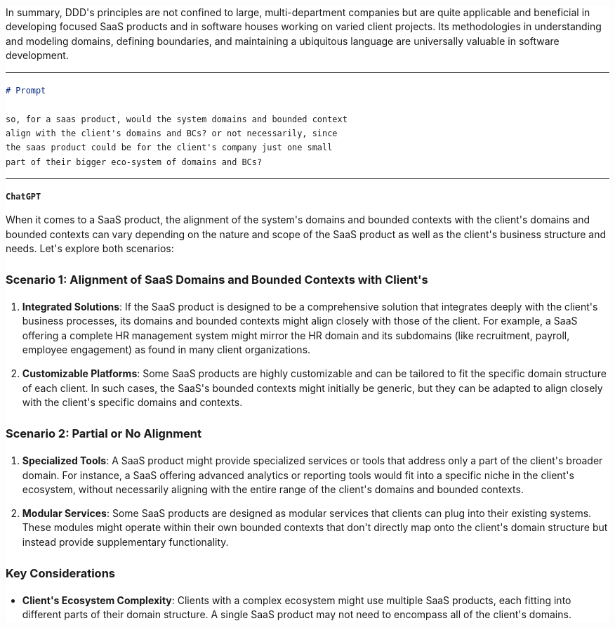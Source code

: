 In summary, DDD's principles are not confined to large, multi-department companies but are quite applicable and beneficial in developing focused SaaS products and in software houses working on varied client projects. Its methodologies in understanding and modeling domains, defining boundaries, and maintaining a ubiquitous language are universally valuable in software development.

---

```markdown
# Prompt

so, for a saas product, would the system domains and bounded context
align with the client's domains and BCs? or not necessarily, since
the saas product could be for the client's company just one small
part of their bigger eco-system of domains and BCs?
```

---

**`ChatGPT`**

When it comes to a SaaS product, the alignment of the system's domains and bounded contexts with the client's domains and bounded contexts can vary depending on the nature and scope of the SaaS product as well as the client's business structure and needs. Let's explore both scenarios:

### Scenario 1: Alignment of SaaS Domains and Bounded Contexts with Client's

1. **Integrated Solutions**: If the SaaS product is designed to be a comprehensive solution that integrates deeply with the client's business processes, its domains and bounded contexts might align closely with those of the client. For example, a SaaS offering a complete HR management system might mirror the HR domain and its subdomains (like recruitment, payroll, employee engagement) as found in many client organizations.

2. **Customizable Platforms**: Some SaaS products are highly customizable and can be tailored to fit the specific domain structure of each client. In such cases, the SaaS's bounded contexts might initially be generic, but they can be adapted to align closely with the client's specific domains and contexts.

### Scenario 2: Partial or No Alignment

1. **Specialized Tools**: A SaaS product might provide specialized services or tools that address only a part of the client's broader domain. For instance, a SaaS offering advanced analytics or reporting tools would fit into a specific niche in the client's ecosystem, without necessarily aligning with the entire range of the client's domains and bounded contexts.

2. **Modular Services**: Some SaaS products are designed as modular services that clients can plug into their existing systems. These modules might operate within their own bounded contexts that don't directly map onto the client's domain structure but instead provide supplementary functionality.

### Key Considerations

-   **Client's Ecosystem Complexity**: Clients with a complex ecosystem might use multiple SaaS products, each fitting into different parts of their domain structure. A single SaaS product may not need to encompass all of the client's domains.
